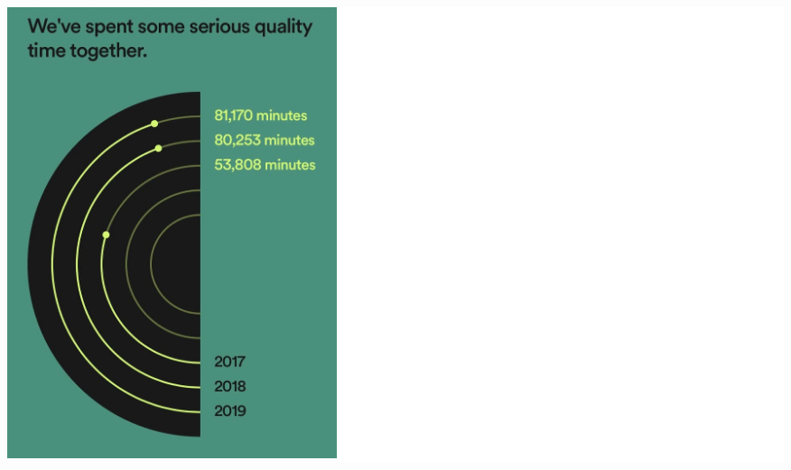   <img src="../assets/images/2019/2019/spotify-2019-sure.jpg" alt="Spotify Süre" height="500"/>
</p>
